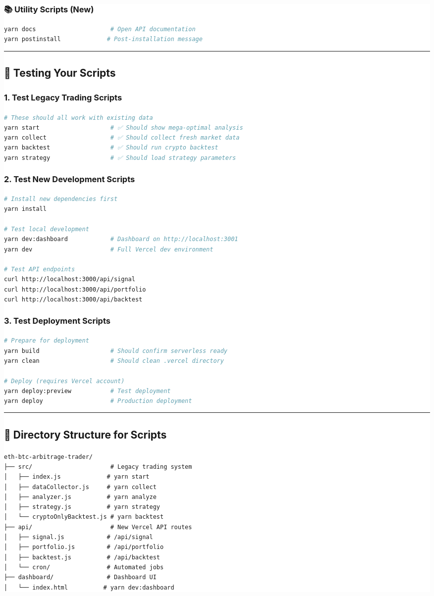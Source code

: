 ### **📚 Utility Scripts (New)**
```bash
yarn docs                     # Open API documentation
yarn postinstall             # Post-installation message
```

---

## 🧪 **Testing Your Scripts**

### **1. Test Legacy Trading Scripts**
```bash
# These should all work with existing data
yarn start                    # ✅ Should show mega-optimal analysis
yarn collect                  # ✅ Should collect fresh market data
yarn backtest                 # ✅ Should run crypto backtest
yarn strategy                 # ✅ Should load strategy parameters
```

### **2. Test New Development Scripts**
```bash
# Install new dependencies first
yarn install

# Test local development
yarn dev:dashboard            # Dashboard on http://localhost:3001
yarn dev                      # Full Vercel dev environment

# Test API endpoints
curl http://localhost:3000/api/signal
curl http://localhost:3000/api/portfolio
curl http://localhost:3000/api/backtest
```

### **3. Test Deployment Scripts**
```bash
# Prepare for deployment
yarn build                    # Should confirm serverless ready
yarn clean                    # Should clean .vercel directory

# Deploy (requires Vercel account)
yarn deploy:preview           # Test deployment
yarn deploy                   # Production deployment
```

---

## 📁 **Directory Structure for Scripts**

```
eth-btc-arbitrage-trader/
├── src/                      # Legacy trading system
│   ├── index.js             # yarn start
│   ├── dataCollector.js     # yarn collect
│   ├── analyzer.js          # yarn analyze
│   ├── strategy.js          # yarn strategy
│   └── cryptoOnlyBacktest.js # yarn backtest
├── api/                      # New Vercel API routes
│   ├── signal.js            # /api/signal
│   ├── portfolio.js         # /api/portfolio
│   ├── backtest.js          # /api/backtest
│   └── cron/                # Automated jobs
├── dashboard/               # Dashboard UI
│   └── index.html          # yarn dev:dashboard
```